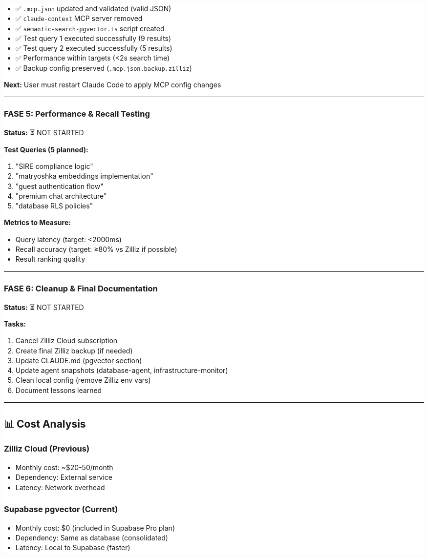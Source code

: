 - ✅ `.mcp.json` updated and validated (valid JSON)
- ✅ `claude-context` MCP server removed
- ✅ `semantic-search-pgvector.ts` script created
- ✅ Test query 1 executed successfully (9 results)
- ✅ Test query 2 executed successfully (5 results)
- ✅ Performance within targets (<2s search time)
- ✅ Backup config preserved (`.mcp.json.backup.zilliz`)

**Next:** User must restart Claude Code to apply MCP config changes

---

### FASE 5: Performance & Recall Testing

**Status:** ⏳ NOT STARTED

**Test Queries (5 planned):**
1. "SIRE compliance logic"
2. "matryoshka embeddings implementation"
3. "guest authentication flow"
4. "premium chat architecture"
5. "database RLS policies"

**Metrics to Measure:**
- Query latency (target: <2000ms)
- Recall accuracy (target: ≥80% vs Zilliz if possible)
- Result ranking quality

---

### FASE 6: Cleanup & Final Documentation

**Status:** ⏳ NOT STARTED

**Tasks:**
1. Cancel Zilliz Cloud subscription
2. Create final Zilliz backup (if needed)
3. Update CLAUDE.md (pgvector section)
4. Update agent snapshots (database-agent, infrastructure-monitor)
5. Clean local config (remove Zilliz env vars)
6. Document lessons learned

---

## 📊 Cost Analysis

### Zilliz Cloud (Previous)
- Monthly cost: ~$20-50/month
- Dependency: External service
- Latency: Network overhead

### Supabase pgvector (Current)
- Monthly cost: $0 (included in Supabase Pro plan)
- Dependency: Same as database (consolidated)
- Latency: Local to Supabase (faster)
